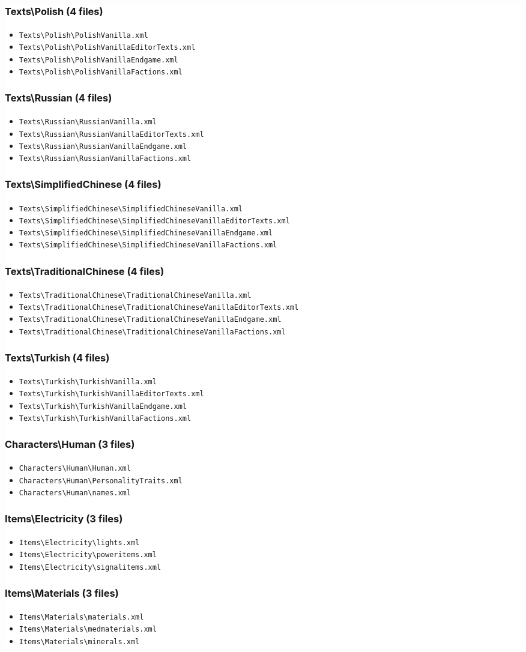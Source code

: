 ### Texts\Polish (4 files)

- `Texts\Polish\PolishVanilla.xml`
- `Texts\Polish\PolishVanillaEditorTexts.xml`
- `Texts\Polish\PolishVanillaEndgame.xml`
- `Texts\Polish\PolishVanillaFactions.xml`

### Texts\Russian (4 files)

- `Texts\Russian\RussianVanilla.xml`
- `Texts\Russian\RussianVanillaEditorTexts.xml`
- `Texts\Russian\RussianVanillaEndgame.xml`
- `Texts\Russian\RussianVanillaFactions.xml`

### Texts\SimplifiedChinese (4 files)

- `Texts\SimplifiedChinese\SimplifiedChineseVanilla.xml`
- `Texts\SimplifiedChinese\SimplifiedChineseVanillaEditorTexts.xml`
- `Texts\SimplifiedChinese\SimplifiedChineseVanillaEndgame.xml`
- `Texts\SimplifiedChinese\SimplifiedChineseVanillaFactions.xml`

### Texts\TraditionalChinese (4 files)

- `Texts\TraditionalChinese\TraditionalChineseVanilla.xml`
- `Texts\TraditionalChinese\TraditionalChineseVanillaEditorTexts.xml`
- `Texts\TraditionalChinese\TraditionalChineseVanillaEndgame.xml`
- `Texts\TraditionalChinese\TraditionalChineseVanillaFactions.xml`

### Texts\Turkish (4 files)

- `Texts\Turkish\TurkishVanilla.xml`
- `Texts\Turkish\TurkishVanillaEditorTexts.xml`
- `Texts\Turkish\TurkishVanillaEndgame.xml`
- `Texts\Turkish\TurkishVanillaFactions.xml`

### Characters\Human (3 files)

- `Characters\Human\Human.xml`
- `Characters\Human\PersonalityTraits.xml`
- `Characters\Human\names.xml`

### Items\Electricity (3 files)

- `Items\Electricity\lights.xml`
- `Items\Electricity\poweritems.xml`
- `Items\Electricity\signalitems.xml`

### Items\Materials (3 files)

- `Items\Materials\materials.xml`
- `Items\Materials\medmaterials.xml`
- `Items\Materials\minerals.xml`
